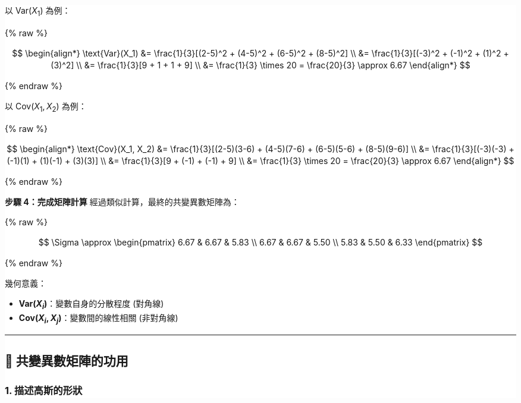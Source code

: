 以 $\text{Var}(X_1)$ 為例：

{% raw %}

$$
\begin{align*}
\text{Var}(X_1) &= \frac{1}{3}[(2-5)^2 + (4-5)^2 + (6-5)^2 + (8-5)^2] \\
&= \frac{1}{3}[(-3)^2 + (-1)^2 + (1)^2 + (3)^2] \\
&= \frac{1}{3}[9 + 1 + 1 + 9] \\
&= \frac{1}{3} \times 20 = \frac{20}{3} \approx 6.67
\end{align*}
$$

{% endraw %}

以 $\text{Cov}(X_1, X_2)$ 為例：

{% raw %}

$$
\begin{align*}
\text{Cov}(X_1, X_2) &= \frac{1}{3}[(2-5)(3-6) + (4-5)(7-6) + (6-5)(5-6) + (8-5)(9-6)] \\
&= \frac{1}{3}[(-3)(-3) + (-1)(1) + (1)(-1) + (3)(3)] \\
&= \frac{1}{3}[9 + (-1) + (-1) + 9] \\
&= \frac{1}{3} \times 20 = \frac{20}{3} \approx 6.67
\end{align*}
$$

{% endraw %}

**步驟 4：完成矩陣計算**
經過類似計算，最終的共變異數矩陣為：

{% raw %}

$$
\Sigma \approx \begin{pmatrix}
6.67 & 6.67 & 5.83 \\
6.67 & 6.67 & 5.50 \\
5.83 & 5.50 & 6.33
\end{pmatrix}
$$

{% endraw %}

幾何意義：

- **$\text{Var}(X_i)$**：變數自身的分散程度 (對角線)
- **$\text{Cov}(X_i, X_j)$**：變數間的線性相關 (非對角線)



---

## 🎯 共變異數矩陣的功用

### 1. 描述高斯的形狀
